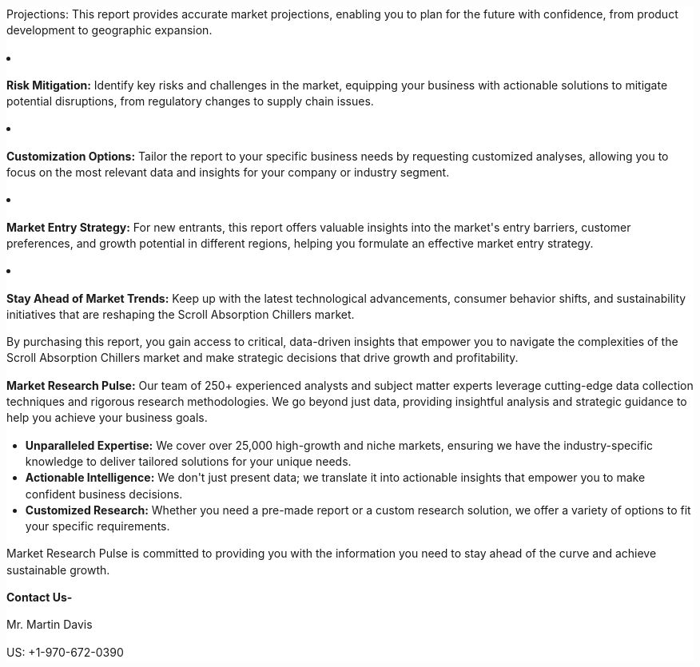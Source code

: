 Projections:</strong> This report provides accurate market projections, enabling you to plan for the future with confidence, from product development to geographic expansion.</p></li><li><p><strong>Risk Mitigation:</strong> Identify key risks and challenges in the market, equipping your business with actionable solutions to mitigate potential disruptions, from regulatory changes to supply chain issues.</p></li><li><p><strong>Customization Options:</strong> Tailor the report to your specific business needs by requesting customized analyses, allowing you to focus on the most relevant data and insights for your company or industry segment.</p></li><li><p><strong>Market Entry Strategy:</strong> For new entrants, this report offers valuable insights into the market's entry barriers, customer preferences, and growth potential in different regions, helping you formulate an effective market entry strategy.</p></li><li><p><strong>Stay Ahead of Market Trends:</strong> Keep up with the latest technological advancements, consumer behavior shifts, and sustainability initiatives that are reshaping the Scroll Absorption Chillers market.</p></li></ol><p>By purchasing this report, you gain access to critical, data-driven insights that empower you to navigate the complexities of the Scroll Absorption Chillers market and make strategic decisions that drive growth and profitability.</p><p><strong>Market Research Pulse:</strong>&nbsp;Our team of 250+ experienced analysts and subject matter experts leverage cutting-edge data collection techniques and rigorous research methodologies. We go beyond just data, providing insightful analysis and strategic guidance to help you achieve your business goals.</p><ul><li><strong>Unparalleled Expertise:</strong>&nbsp;We cover over 25,000 high-growth and niche markets, ensuring we have the industry-specific knowledge to deliver tailored solutions for your unique needs.</li><li><strong>Actionable Intelligence:</strong>&nbsp;We don't just present data; we translate it into actionable insights that empower you to make confident business decisions.</li><li><strong>Customized Research:</strong>&nbsp;Whether you need a pre-made report or a custom research solution, we offer a variety of options to fit your specific requirements.</li></ul><p>Market Research Pulse is committed to providing you with the information you need to stay ahead of the curve and achieve sustainable growth.</p><p><strong>Contact Us-</strong></p><p>Mr. Martin Davis</p><p>US: +1-970-672-0390</p>
